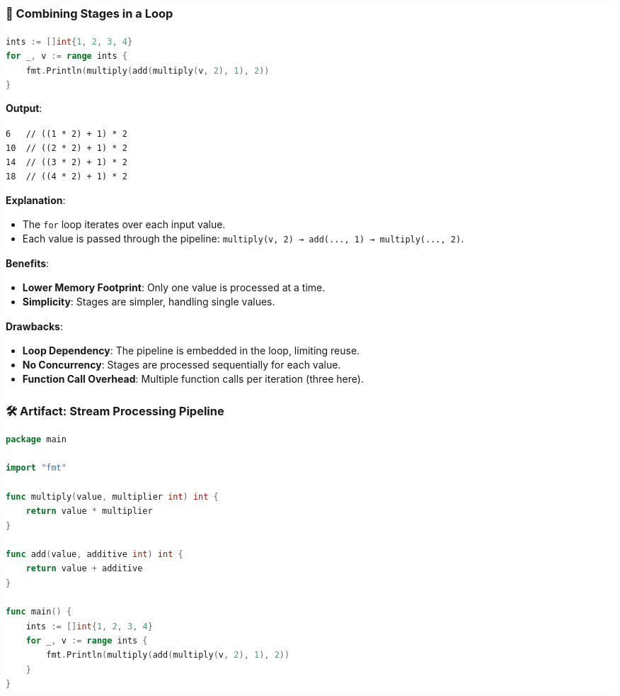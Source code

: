### 🔗 Combining Stages in a Loop

```go
ints := []int{1, 2, 3, 4}
for _, v := range ints {
    fmt.Println(multiply(add(multiply(v, 2), 1), 2))
}
```

**Output**:
```
6   // ((1 * 2) + 1) * 2
10  // ((2 * 2) + 1) * 2
14  // ((3 * 2) + 1) * 2
18  // ((4 * 2) + 1) * 2
```

**Explanation**:
- The `for` loop iterates over each input value.
- Each value is passed through the pipeline: `multiply(v, 2) → add(..., 1) → multiply(..., 2)`.

**Benefits**:
- **Lower Memory Footprint**: Only one value is processed at a time.
- **Simplicity**: Stages are simpler, handling single values.

**Drawbacks**:
- **Loop Dependency**: The pipeline is embedded in the loop, limiting reuse.
- **No Concurrency**: Stages are processed sequentially for each value.
- **Function Call Overhead**: Multiple function calls per iteration (three here).

### 🛠️ Artifact: Stream Processing Pipeline


```go
package main

import "fmt"

func multiply(value, multiplier int) int {
    return value * multiplier
}

func add(value, additive int) int {
    return value + additive
}

func main() {
    ints := []int{1, 2, 3, 4}
    for _, v := range ints {
        fmt.Println(multiply(add(multiply(v, 2), 1), 2))
    }
}
```

